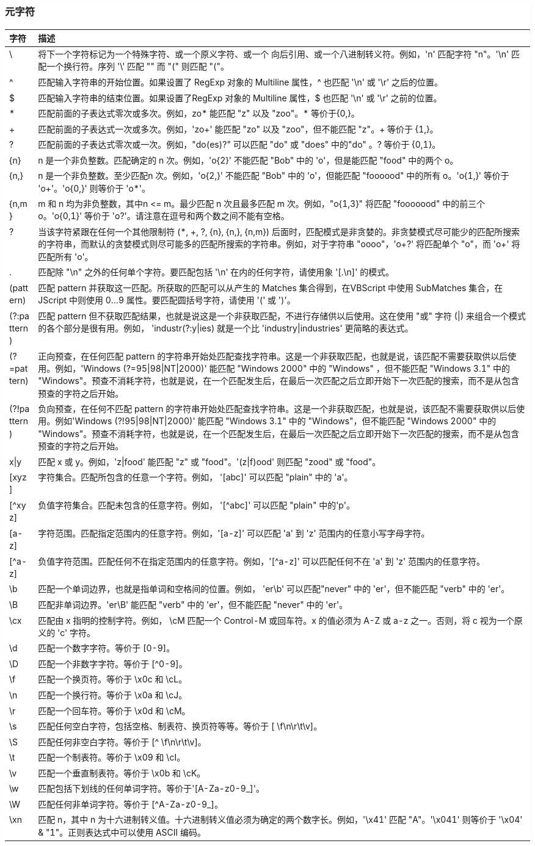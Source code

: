 ### 元字符

| 字符        | 描述                                                         |
| :---------- | :----------------------------------------------------------- |
| \           | 将下一个字符标记为一个特殊字符、或一个原义字符、或一个 向后引用、或一个八进制转义符。例如，'n' 匹配字符 "n"。'\n' 匹配一个换行符。序列 '\\' 匹配 "\" 而 "\(" 则匹配 "("。 |
| ^           | 匹配输入字符串的开始位置。如果设置了 RegExp 对象的 Multiline 属性，^ 也匹配 '\n' 或 '\r' 之后的位置。 |
| $           | 匹配输入字符串的结束位置。如果设置了RegExp 对象的 Multiline 属性，$ 也匹配 '\n' 或 '\r' 之前的位置。 |
| *           | 匹配前面的子表达式零次或多次。例如，zo* 能匹配 "z" 以及 "zoo"。* 等价于{0,}。 |
| +           | 匹配前面的子表达式一次或多次。例如，'zo+' 能匹配 "zo" 以及 "zoo"，但不能匹配 "z"。+ 等价于 {1,}。 |
| ?           | 匹配前面的子表达式零次或一次。例如，"do(es)?" 可以匹配 "do" 或 "does" 中的"do" 。? 等价于 {0,1}。 |
| {n}         | n 是一个非负整数。匹配确定的 n 次。例如，'o{2}' 不能匹配 "Bob" 中的 'o'，但是能匹配 "food" 中的两个 o。 |
| {n,}        | n 是一个非负整数。至少匹配n 次。例如，'o{2,}' 不能匹配 "Bob" 中的 'o'，但能匹配 "foooood" 中的所有 o。'o{1,}' 等价于 'o+'。'o{0,}' 则等价于 'o*'。 |
| {n,m}       | m 和 n 均为非负整数，其中n <= m。最少匹配 n 次且最多匹配 m 次。例如，"o{1,3}" 将匹配 "fooooood" 中的前三个 o。'o{0,1}' 等价于 'o?'。请注意在逗号和两个数之间不能有空格。 |
| ?           | 当该字符紧跟在任何一个其他限制符 (*, +, ?, {n}, {n,}, {n,m}) 后面时，匹配模式是非贪婪的。非贪婪模式尽可能少的匹配所搜索的字符串，而默认的贪婪模式则尽可能多的匹配所搜索的字符串。例如，对于字符串 "oooo"，'o+?' 将匹配单个 "o"，而 'o+' 将匹配所有 'o'。 |
| .           | 匹配除 "\n" 之外的任何单个字符。要匹配包括 '\n' 在内的任何字符，请使用象 '[.\n]' 的模式。 |
| (pattern)   | 匹配 pattern 并获取这一匹配。所获取的匹配可以从产生的 Matches 集合得到，在VBScript 中使用 SubMatches 集合，在JScript 中则使用 $0…$9 属性。要匹配圆括号字符，请使用 '\(' 或 '\)'。 |
| (?:pattern) | 匹配 pattern 但不获取匹配结果，也就是说这是一个非获取匹配，不进行存储供以后使用。这在使用 "或" 字符 (\|) 来组合一个模式的各个部分是很有用。例如， 'industr(?:y\|ies) 就是一个比 'industry\|industries' 更简略的表达式。 |
| (?=pattern) | 正向预查，在任何匹配 pattern 的字符串开始处匹配查找字符串。这是一个非获取匹配，也就是说，该匹配不需要获取供以后使用。例如，'Windows (?=95\|98\|NT\|2000)' 能匹配 "Windows 2000" 中的 "Windows" ，但不能匹配 "Windows 3.1" 中的 "Windows"。预查不消耗字符，也就是说，在一个匹配发生后，在最后一次匹配之后立即开始下一次匹配的搜索，而不是从包含预查的字符之后开始。 |
| (?!pattern) | 负向预查，在任何不匹配 pattern 的字符串开始处匹配查找字符串。这是一个非获取匹配，也就是说，该匹配不需要获取供以后使用。例如'Windows (?!95\|98\|NT\|2000)' 能匹配 "Windows 3.1" 中的 "Windows"，但不能匹配 "Windows 2000" 中的 "Windows"。预查不消耗字符，也就是说，在一个匹配发生后，在最后一次匹配之后立即开始下一次匹配的搜索，而不是从包含预查的字符之后开始。 |
| x\|y        | 匹配 x 或 y。例如，'z\|food' 能匹配 "z" 或 "food"。'(z\|f)ood' 则匹配 "zood" 或 "food"。 |
| [xyz]       | 字符集合。匹配所包含的任意一个字符。例如， '[abc]' 可以匹配 "plain" 中的 'a'。 |
| [^xyz]      | 负值字符集合。匹配未包含的任意字符。例如， '[^abc]' 可以匹配 "plain" 中的'p'。 |
| [a-z]       | 字符范围。匹配指定范围内的任意字符。例如，'[a-z]' 可以匹配 'a' 到 'z' 范围内的任意小写字母字符。 |
| [^a-z]      | 负值字符范围。匹配任何不在指定范围内的任意字符。例如，'[^a-z]' 可以匹配任何不在 'a' 到 'z' 范围内的任意字符。 |
| \b          | 匹配一个单词边界，也就是指单词和空格间的位置。例如， 'er\b' 可以匹配"never" 中的 'er'，但不能匹配 "verb" 中的 'er'。 |
| \B          | 匹配非单词边界。'er\B' 能匹配 "verb" 中的 'er'，但不能匹配 "never" 中的 'er'。 |
| \cx         | 匹配由 x 指明的控制字符。例如， \cM 匹配一个 Control-M 或回车符。x 的值必须为 A-Z 或 a-z 之一。否则，将 c 视为一个原义的 'c' 字符。 |
| \d          | 匹配一个数字字符。等价于 [0-9]。                             |
| \D          | 匹配一个非数字字符。等价于 [^0-9]。                          |
| \f          | 匹配一个换页符。等价于 \x0c 和 \cL。                         |
| \n          | 匹配一个换行符。等价于 \x0a 和 \cJ。                         |
| \r          | 匹配一个回车符。等价于 \x0d 和 \cM。                         |
| \s          | 匹配任何空白字符，包括空格、制表符、换页符等等。等价于 [ \f\n\r\t\v]。 |
| \S          | 匹配任何非空白字符。等价于 \[^ \f\n\r\t\v\]。                |
| \t          | 匹配一个制表符。等价于 \x09 和 \cI。                         |
| \v          | 匹配一个垂直制表符。等价于 \x0b 和 \cK。                     |
| \w          | 匹配包括下划线的任何单词字符。等价于'[A-Za-z0-9_]'。         |
| \W          | 匹配任何非单词字符。等价于 \[^A-Za-z0-9_\]。                 |
| \xn         | 匹配 n，其中 n 为十六进制转义值。十六进制转义值必须为确定的两个数字长。例如，'\x41' 匹配 "A"。'\x041' 则等价于 '\x04' & "1"。正则表达式中可以使用 ASCII 编码。 |